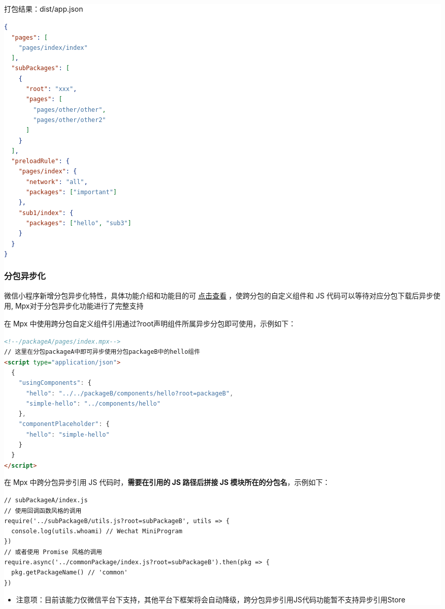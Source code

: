 打包结果：dist/app.json
```json
{
  "pages": [
    "pages/index/index"
  ],
  "subPackages": [
    {
      "root": "xxx",
      "pages": [
        "pages/other/other",
        "pages/other/other2"
      ]
    }
  ],
  "preloadRule": {
    "pages/index": {
      "network": "all",
      "packages": ["important"]
    },
    "sub1/index": {
      "packages": ["hello", "sub3"]
    }
  }  
}
```
### 分包异步化

微信小程序新增分包异步化特性，具体功能介绍和功能目的可 [点击查看](https://developers.weixin.qq.com/miniprogram/dev/framework/subpackages/async.html) ，使跨分包的自定义组件和 JS 代码可以等待对应分包下载后异步使用, Mpx对于分包异步化功能进行了完整支持

在 Mpx 中使用跨分包自定义组件引用通过?root声明组件所属异步分包即可使用，示例如下：
```html
<!--/packageA/pages/index.mpx-->
// 这里在分包packageA中即可异步使用分包packageB中的hello组件
<script type="application/json">
  {
    "usingComponents": {
      "hello": "../../packageB/components/hello?root=packageB",
      "simple-hello": "../components/hello"
    },
    "componentPlaceholder": {
      "hello": "simple-hello"
    }
  }
</script>
```

在 Mpx 中跨分包异步引用 JS 代码时，**需要在引用的 JS 路径后拼接 JS 模块所在的分包名**，示例如下：
```html
// subPackageA/index.js
// 使用回调函数风格的调用
require('../subPackageB/utils.js?root=subPackageB', utils => {
  console.log(utils.whoami) // Wechat MiniProgram
})
// 或者使用 Promise 风格的调用
require.async('../commonPackage/index.js?root=subPackageB').then(pkg => {
  pkg.getPackageName() // 'common'
})
```
- 注意项：目前该能力仅微信平台下支持，其他平台下框架将会自动降级，跨分包异步引用JS代码功能暂不支持异步引用Store
